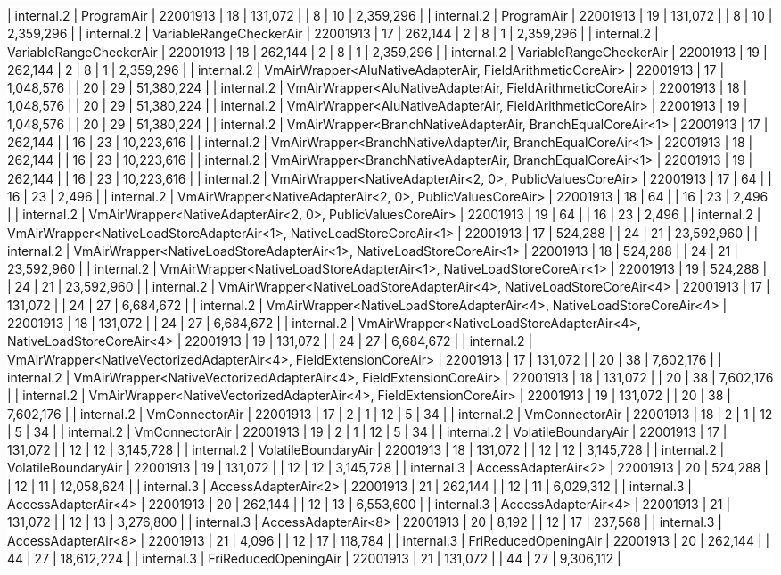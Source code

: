 | internal.2 | ProgramAir | 22001913 | 18 | 131,072 |  | 8 | 10 | 2,359,296 | 
| internal.2 | ProgramAir | 22001913 | 19 | 131,072 |  | 8 | 10 | 2,359,296 | 
| internal.2 | VariableRangeCheckerAir | 22001913 | 17 | 262,144 | 2 | 8 | 1 | 2,359,296 | 
| internal.2 | VariableRangeCheckerAir | 22001913 | 18 | 262,144 | 2 | 8 | 1 | 2,359,296 | 
| internal.2 | VariableRangeCheckerAir | 22001913 | 19 | 262,144 | 2 | 8 | 1 | 2,359,296 | 
| internal.2 | VmAirWrapper<AluNativeAdapterAir, FieldArithmeticCoreAir> | 22001913 | 17 | 1,048,576 |  | 20 | 29 | 51,380,224 | 
| internal.2 | VmAirWrapper<AluNativeAdapterAir, FieldArithmeticCoreAir> | 22001913 | 18 | 1,048,576 |  | 20 | 29 | 51,380,224 | 
| internal.2 | VmAirWrapper<AluNativeAdapterAir, FieldArithmeticCoreAir> | 22001913 | 19 | 1,048,576 |  | 20 | 29 | 51,380,224 | 
| internal.2 | VmAirWrapper<BranchNativeAdapterAir, BranchEqualCoreAir<1> | 22001913 | 17 | 262,144 |  | 16 | 23 | 10,223,616 | 
| internal.2 | VmAirWrapper<BranchNativeAdapterAir, BranchEqualCoreAir<1> | 22001913 | 18 | 262,144 |  | 16 | 23 | 10,223,616 | 
| internal.2 | VmAirWrapper<BranchNativeAdapterAir, BranchEqualCoreAir<1> | 22001913 | 19 | 262,144 |  | 16 | 23 | 10,223,616 | 
| internal.2 | VmAirWrapper<NativeAdapterAir<2, 0>, PublicValuesCoreAir> | 22001913 | 17 | 64 |  | 16 | 23 | 2,496 | 
| internal.2 | VmAirWrapper<NativeAdapterAir<2, 0>, PublicValuesCoreAir> | 22001913 | 18 | 64 |  | 16 | 23 | 2,496 | 
| internal.2 | VmAirWrapper<NativeAdapterAir<2, 0>, PublicValuesCoreAir> | 22001913 | 19 | 64 |  | 16 | 23 | 2,496 | 
| internal.2 | VmAirWrapper<NativeLoadStoreAdapterAir<1>, NativeLoadStoreCoreAir<1> | 22001913 | 17 | 524,288 |  | 24 | 21 | 23,592,960 | 
| internal.2 | VmAirWrapper<NativeLoadStoreAdapterAir<1>, NativeLoadStoreCoreAir<1> | 22001913 | 18 | 524,288 |  | 24 | 21 | 23,592,960 | 
| internal.2 | VmAirWrapper<NativeLoadStoreAdapterAir<1>, NativeLoadStoreCoreAir<1> | 22001913 | 19 | 524,288 |  | 24 | 21 | 23,592,960 | 
| internal.2 | VmAirWrapper<NativeLoadStoreAdapterAir<4>, NativeLoadStoreCoreAir<4> | 22001913 | 17 | 131,072 |  | 24 | 27 | 6,684,672 | 
| internal.2 | VmAirWrapper<NativeLoadStoreAdapterAir<4>, NativeLoadStoreCoreAir<4> | 22001913 | 18 | 131,072 |  | 24 | 27 | 6,684,672 | 
| internal.2 | VmAirWrapper<NativeLoadStoreAdapterAir<4>, NativeLoadStoreCoreAir<4> | 22001913 | 19 | 131,072 |  | 24 | 27 | 6,684,672 | 
| internal.2 | VmAirWrapper<NativeVectorizedAdapterAir<4>, FieldExtensionCoreAir> | 22001913 | 17 | 131,072 |  | 20 | 38 | 7,602,176 | 
| internal.2 | VmAirWrapper<NativeVectorizedAdapterAir<4>, FieldExtensionCoreAir> | 22001913 | 18 | 131,072 |  | 20 | 38 | 7,602,176 | 
| internal.2 | VmAirWrapper<NativeVectorizedAdapterAir<4>, FieldExtensionCoreAir> | 22001913 | 19 | 131,072 |  | 20 | 38 | 7,602,176 | 
| internal.2 | VmConnectorAir | 22001913 | 17 | 2 | 1 | 12 | 5 | 34 | 
| internal.2 | VmConnectorAir | 22001913 | 18 | 2 | 1 | 12 | 5 | 34 | 
| internal.2 | VmConnectorAir | 22001913 | 19 | 2 | 1 | 12 | 5 | 34 | 
| internal.2 | VolatileBoundaryAir | 22001913 | 17 | 131,072 |  | 12 | 12 | 3,145,728 | 
| internal.2 | VolatileBoundaryAir | 22001913 | 18 | 131,072 |  | 12 | 12 | 3,145,728 | 
| internal.2 | VolatileBoundaryAir | 22001913 | 19 | 131,072 |  | 12 | 12 | 3,145,728 | 
| internal.3 | AccessAdapterAir<2> | 22001913 | 20 | 524,288 |  | 12 | 11 | 12,058,624 | 
| internal.3 | AccessAdapterAir<2> | 22001913 | 21 | 262,144 |  | 12 | 11 | 6,029,312 | 
| internal.3 | AccessAdapterAir<4> | 22001913 | 20 | 262,144 |  | 12 | 13 | 6,553,600 | 
| internal.3 | AccessAdapterAir<4> | 22001913 | 21 | 131,072 |  | 12 | 13 | 3,276,800 | 
| internal.3 | AccessAdapterAir<8> | 22001913 | 20 | 8,192 |  | 12 | 17 | 237,568 | 
| internal.3 | AccessAdapterAir<8> | 22001913 | 21 | 4,096 |  | 12 | 17 | 118,784 | 
| internal.3 | FriReducedOpeningAir | 22001913 | 20 | 262,144 |  | 44 | 27 | 18,612,224 | 
| internal.3 | FriReducedOpeningAir | 22001913 | 21 | 131,072 |  | 44 | 27 | 9,306,112 | 